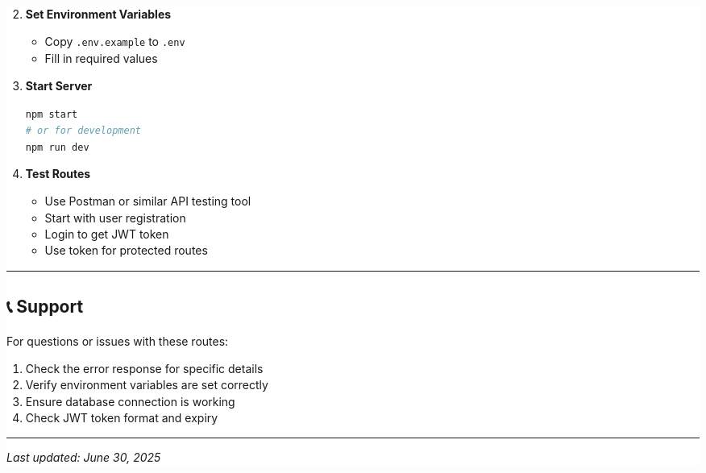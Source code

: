 2. **Set Environment Variables**
   - Copy `.env.example` to `.env`
   - Fill in required values

3. **Start Server**
   ```bash
   npm start
   # or for development
   npm run dev
   ```

4. **Test Routes**
   - Use Postman or similar API testing tool
   - Start with user registration
   - Login to get JWT token
   - Use token for protected routes

---

## 📞 Support

For questions or issues with these routes:
1. Check the error response for specific details
2. Verify environment variables are set correctly
3. Ensure database connection is working
4. Check JWT token format and expiry

---

*Last updated: June 30, 2025*
